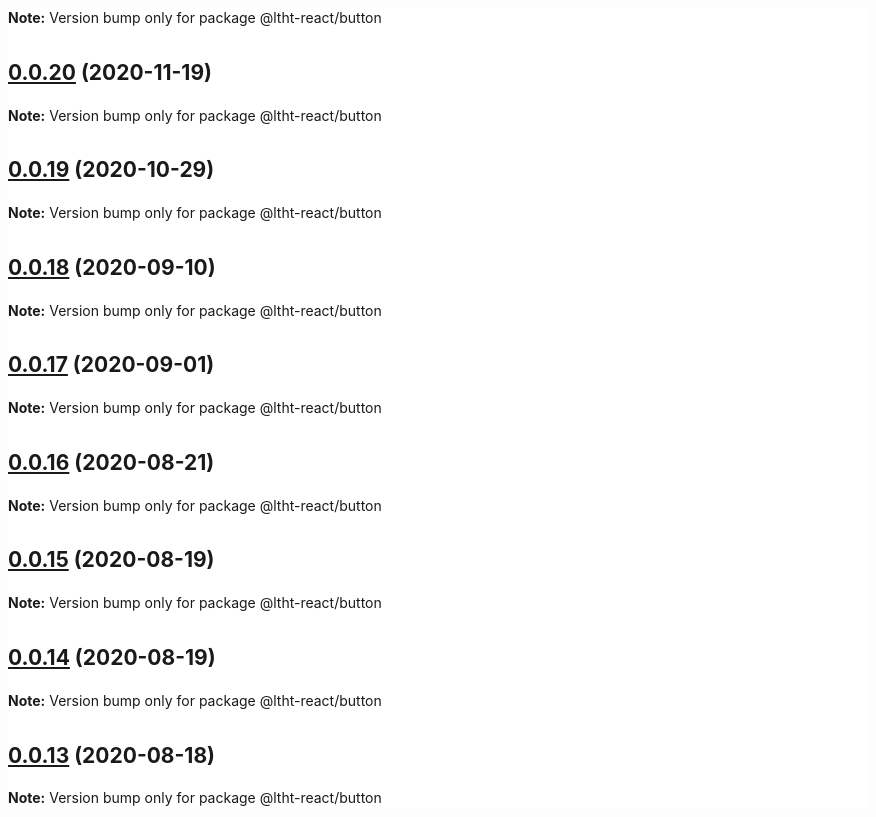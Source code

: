 **Note:** Version bump only for package @ltht-react/button

## [0.0.20](https://github.com/ltht-epr/ltht-react/compare/@ltht-react/button@0.0.18...@ltht-react/button@0.0.20) (2020-11-19)

**Note:** Version bump only for package @ltht-react/button

## [0.0.19](https://github.com/ltht-epr/ltht-react/compare/@ltht-react/button@0.0.18...@ltht-react/button@0.0.19) (2020-10-29)

**Note:** Version bump only for package @ltht-react/button

## [0.0.18](https://github.com/ltht-epr/ltht-react/compare/@ltht-react/button@0.0.17...@ltht-react/button@0.0.18) (2020-09-10)

**Note:** Version bump only for package @ltht-react/button

## [0.0.17](https://github.com/ltht-epr/ltht-react/compare/@ltht-react/button@0.0.16...@ltht-react/button@0.0.17) (2020-09-01)

**Note:** Version bump only for package @ltht-react/button

## [0.0.16](https://github.com/ltht-epr/ltht-react/compare/@ltht-react/button@0.0.15...@ltht-react/button@0.0.16) (2020-08-21)

**Note:** Version bump only for package @ltht-react/button

## [0.0.15](https://github.com/ltht-epr/ltht-react/compare/@ltht-react/button@0.0.14...@ltht-react/button@0.0.15) (2020-08-19)

**Note:** Version bump only for package @ltht-react/button

## [0.0.14](https://github.com/ltht-epr/ltht-react/compare/@ltht-react/button@0.0.13...@ltht-react/button@0.0.14) (2020-08-19)

**Note:** Version bump only for package @ltht-react/button

## [0.0.13](https://github.com/ltht-epr/ltht-react/compare/@ltht-react/button@0.0.12...@ltht-react/button@0.0.13) (2020-08-18)

**Note:** Version bump only for package @ltht-react/button
